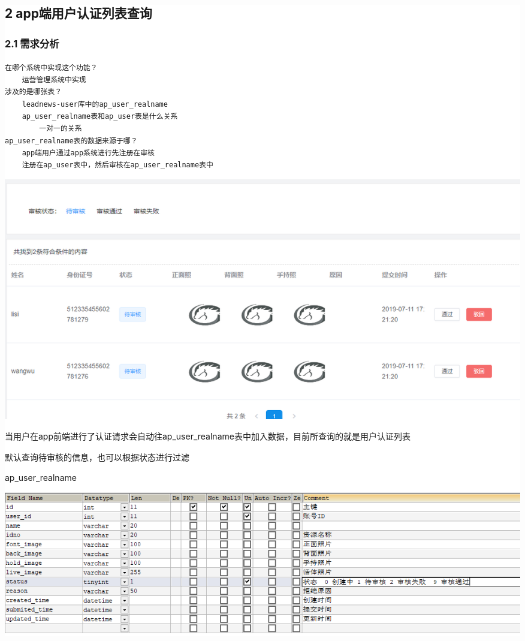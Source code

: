

## 2 app端用户认证列表查询

### 2.1 需求分析

```
在哪个系统中实现这个功能？
	运营管理系统中实现
涉及的是哪张表？
	leadnews-user库中的ap_user_realname
	ap_user_realname表和ap_user表是什么关系
		一对一的关系
ap_user_realname表的数据来源于哪？
	app端用户通过app系统进行先注册在审核
	注册在ap_user表中，然后审核在ap_user_realname表中
```

![1584774864812](assets/1584774864812.png)

当用户在app前端进行了认证请求会自动往ap_user_realname表中加入数据，目前所查询的就是用户认证列表

默认查询待审核的信息，也可以根据状态进行过滤



ap_user_realname

![1584792990827](assets/1584792990827.png)
